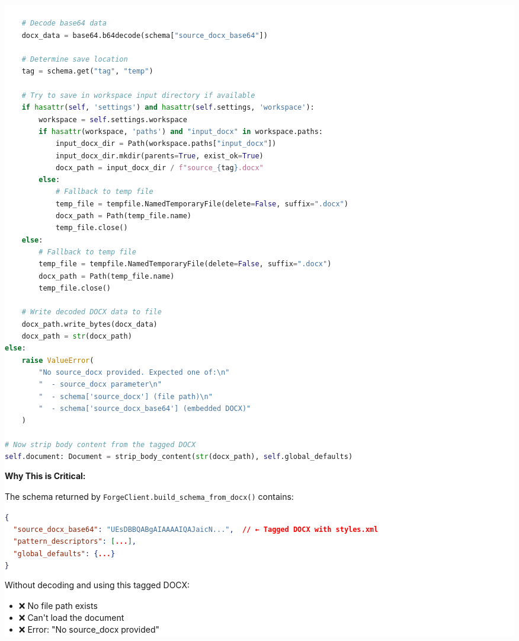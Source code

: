 ```python

    # Decode base64 data
    docx_data = base64.b64decode(schema["source_docx_base64"])

    # Determine save location
    tag = schema.get("tag", "temp")

    # Try to save in workspace input directory if available
    if hasattr(self, 'settings') and hasattr(self.settings, 'workspace'):
        workspace = self.settings.workspace
        if hasattr(workspace, 'paths') and "input_docx" in workspace.paths:
            input_docx_dir = Path(workspace.paths["input_docx"])
            input_docx_dir.mkdir(parents=True, exist_ok=True)
            docx_path = input_docx_dir / f"source_{tag}.docx"
        else:
            # Fallback to temp file
            temp_file = tempfile.NamedTemporaryFile(delete=False, suffix=".docx")
            docx_path = Path(temp_file.name)
            temp_file.close()
    else:
        # Fallback to temp file
        temp_file = tempfile.NamedTemporaryFile(delete=False, suffix=".docx")
        docx_path = Path(temp_file.name)
        temp_file.close()

    # Write decoded DOCX data to file
    docx_path.write_bytes(docx_data)
    docx_path = str(docx_path)
else:
    raise ValueError(
        "No source_docx provided. Expected one of:\n"
        "  - source_docx parameter\n"
        "  - schema['source_docx'] (file path)\n"
        "  - schema['source_docx_base64'] (embedded DOCX)"
    )

# Now strip body content from the tagged DOCX
self.document: Document = strip_body_content(str(docx_path), self.global_defaults)
```

**Why This is Critical:**

The schema returned by `ForgeClient.build_schema_from_docx()` contains:

```json
{
  "source_docx_base64": "UEsDBBQABgAIAAAAIQAJaicN...",  // ← Tagged DOCX with styles.xml
  "pattern_descriptors": [...],
  "global_defaults": {...}
}
```

Without decoding and using this tagged DOCX:
- ❌ No file path exists
- ❌ Can't load the document
- ❌ Error: "No source_docx provided"
